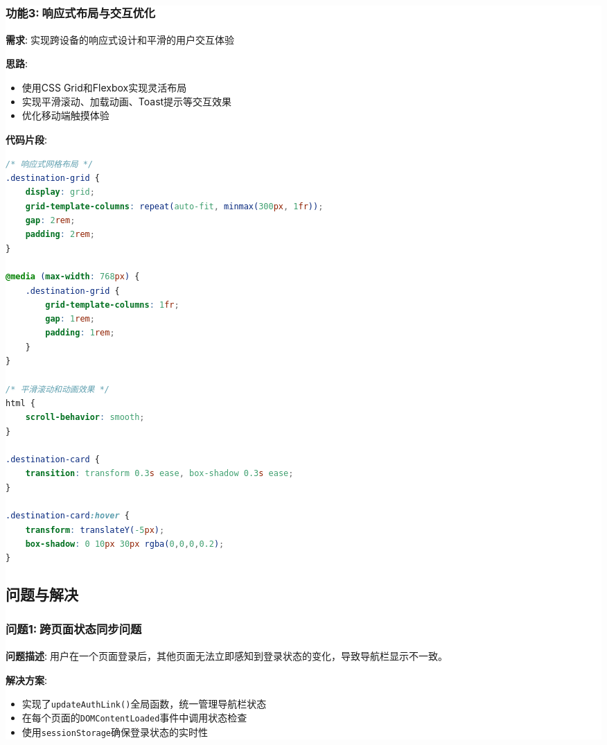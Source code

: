 ```javascript
```

### 功能3: 响应式布局与交互优化

**需求**: 实现跨设备的响应式设计和平滑的用户交互体验

**思路**:
- 使用CSS Grid和Flexbox实现灵活布局
- 实现平滑滚动、加载动画、Toast提示等交互效果
- 优化移动端触摸体验

**代码片段**:
```css
/* 响应式网格布局 */
.destination-grid {
    display: grid;
    grid-template-columns: repeat(auto-fit, minmax(300px, 1fr));
    gap: 2rem;
    padding: 2rem;
}

@media (max-width: 768px) {
    .destination-grid {
        grid-template-columns: 1fr;
        gap: 1rem;
        padding: 1rem;
    }
}

/* 平滑滚动和动画效果 */
html {
    scroll-behavior: smooth;
}

.destination-card {
    transition: transform 0.3s ease, box-shadow 0.3s ease;
}

.destination-card:hover {
    transform: translateY(-5px);
    box-shadow: 0 10px 30px rgba(0,0,0,0.2);
}
```

## 问题与解决

### 问题1: 跨页面状态同步问题

**问题描述**: 用户在一个页面登录后，其他页面无法立即感知到登录状态的变化，导致导航栏显示不一致。

**解决方案**:
- 实现了`updateAuthLink()`全局函数，统一管理导航栏状态
- 在每个页面的`DOMContentLoaded`事件中调用状态检查
- 使用`sessionStorage`确保登录状态的实时性
